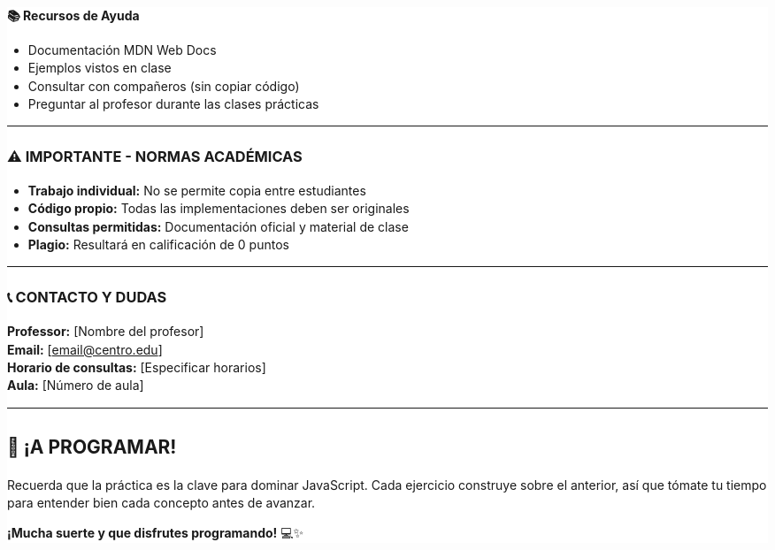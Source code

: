 #### 📚 **Recursos de Ayuda**
- Documentación MDN Web Docs
- Ejemplos vistos en clase
- Consultar con compañeros (sin copiar código)
- Preguntar al profesor durante las clases prácticas

---

### ⚠️ **IMPORTANTE - NORMAS ACADÉMICAS**

- **Trabajo individual:** No se permite copia entre estudiantes
- **Código propio:** Todas las implementaciones deben ser originales
- **Consultas permitidas:** Documentación oficial y material de clase
- **Plagio:** Resultará en calificación de 0 puntos

---

### 📞 **CONTACTO Y DUDAS**

**Professor:** [Nombre del profesor]  
**Email:** [email@centro.edu]  
**Horario de consultas:** [Especificar horarios]  
**Aula:** [Número de aula]

---

## 🚀 **¡A PROGRAMAR!**

Recuerda que la práctica es la clave para dominar JavaScript. Cada ejercicio construye sobre el anterior, así que tómate tu tiempo para entender bien cada concepto antes de avanzar.

**¡Mucha suerte y que disfrutes programando!** 💻✨